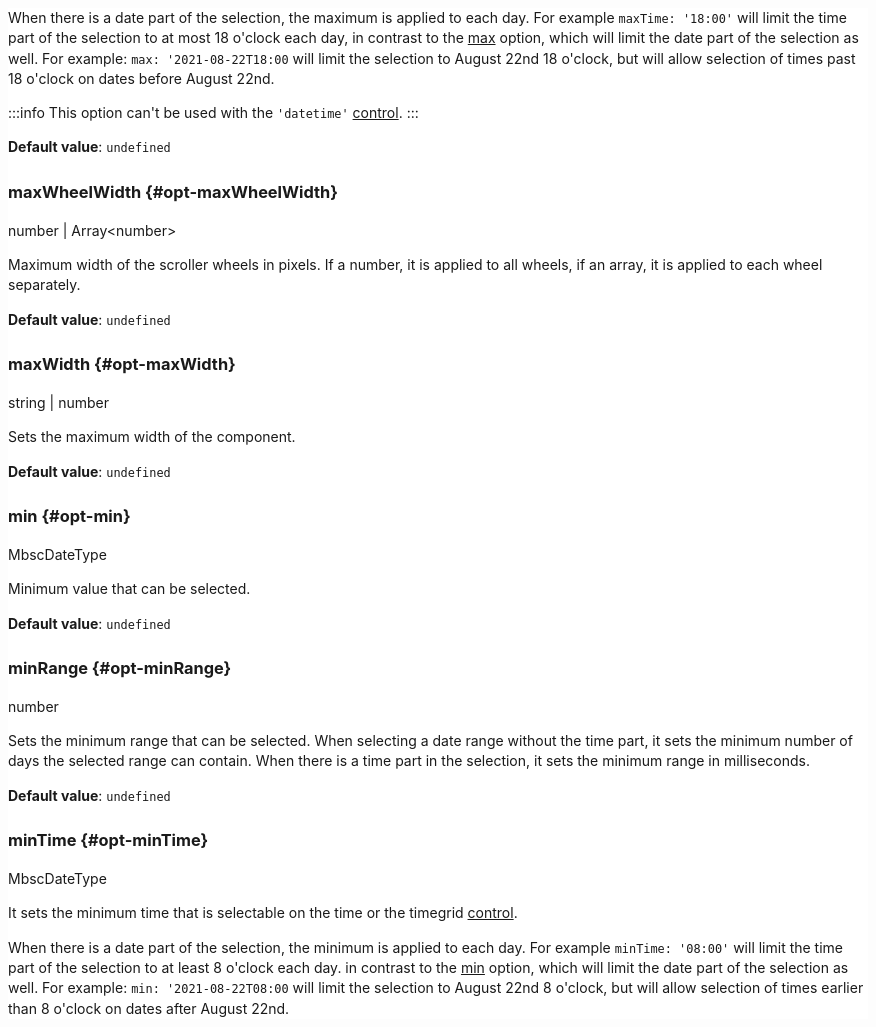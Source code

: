 When there is a date part of the selection, the maximum is applied to each day. For example `maxTime: '18:00'`
will limit the time part of the selection to at most 18 o&#039;clock each day,
in contrast to the [max](#opt-max) option, which will limit the date part of the selection as well.
For example: `max: '2021-08-22T18:00` will limit the selection to August 22nd 18 o&#039;clock,
but will allow selection of times past 18 o&#039;clock on dates before August 22nd.

:::info
This option can&#039;t be used with the `'datetime'` [control](#opt-controls).
:::

**Default value**: `undefined`
### maxWheelWidth {#opt-maxWheelWidth}

number &#124; Array&lt;number&gt;

Maximum width of the scroller wheels in pixels.
If a number, it is applied to all wheels, if an array, it is applied to each wheel separately.

**Default value**: `undefined`
### maxWidth {#opt-maxWidth}

string &#124; number

Sets the maximum width of the component.

**Default value**: `undefined`
### min {#opt-min}

MbscDateType

Minimum value that can be selected.

**Default value**: `undefined`
### minRange {#opt-minRange}

number

Sets the minimum range that can be selected. When selecting a date range without the time part, it sets the minimum number of days
the selected range can contain. When there is a time part in the selection, it sets the minimum range in milliseconds.

**Default value**: `undefined`
### minTime {#opt-minTime}

MbscDateType

It sets the minimum time that is selectable on the time or the timegrid [control](#opt-controls).

When there is a date part of the selection, the minimum is applied to each day. For example `minTime: '08:00'`
will limit the time part of the selection to at least 8 o&#039;clock each day.
in contrast to the [min](#opt-min) option, which will limit the date part of the selection as well.
For example: `min: '2021-08-22T08:00` will limit the selection to August 22nd 8 o&#039;clock,
but will allow selection of times earlier than 8 o&#039;clock on dates after August 22nd.
